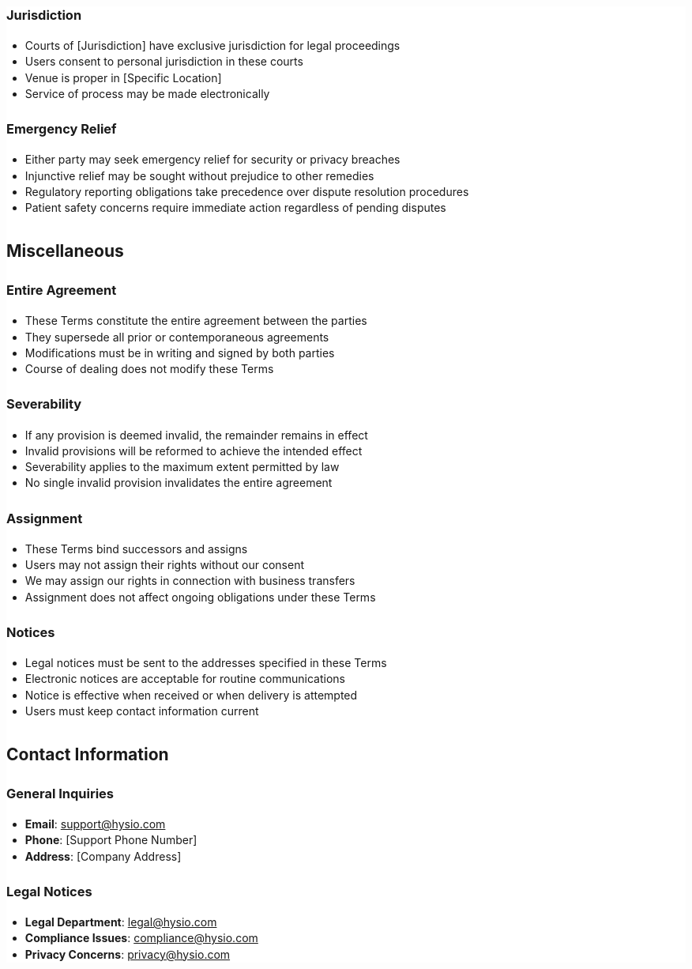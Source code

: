 ### Jurisdiction
- Courts of [Jurisdiction] have exclusive jurisdiction for legal proceedings
- Users consent to personal jurisdiction in these courts
- Venue is proper in [Specific Location]
- Service of process may be made electronically

### Emergency Relief
- Either party may seek emergency relief for security or privacy breaches
- Injunctive relief may be sought without prejudice to other remedies
- Regulatory reporting obligations take precedence over dispute resolution procedures
- Patient safety concerns require immediate action regardless of pending disputes

## Miscellaneous

### Entire Agreement
- These Terms constitute the entire agreement between the parties
- They supersede all prior or contemporaneous agreements
- Modifications must be in writing and signed by both parties
- Course of dealing does not modify these Terms

### Severability
- If any provision is deemed invalid, the remainder remains in effect
- Invalid provisions will be reformed to achieve the intended effect
- Severability applies to the maximum extent permitted by law
- No single invalid provision invalidates the entire agreement

### Assignment
- These Terms bind successors and assigns
- Users may not assign their rights without our consent
- We may assign our rights in connection with business transfers
- Assignment does not affect ongoing obligations under these Terms

### Notices
- Legal notices must be sent to the addresses specified in these Terms
- Electronic notices are acceptable for routine communications
- Notice is effective when received or when delivery is attempted
- Users must keep contact information current

## Contact Information

### General Inquiries
- **Email**: support@hysio.com
- **Phone**: [Support Phone Number]
- **Address**: [Company Address]

### Legal Notices
- **Legal Department**: legal@hysio.com
- **Compliance Issues**: compliance@hysio.com
- **Privacy Concerns**: privacy@hysio.com
